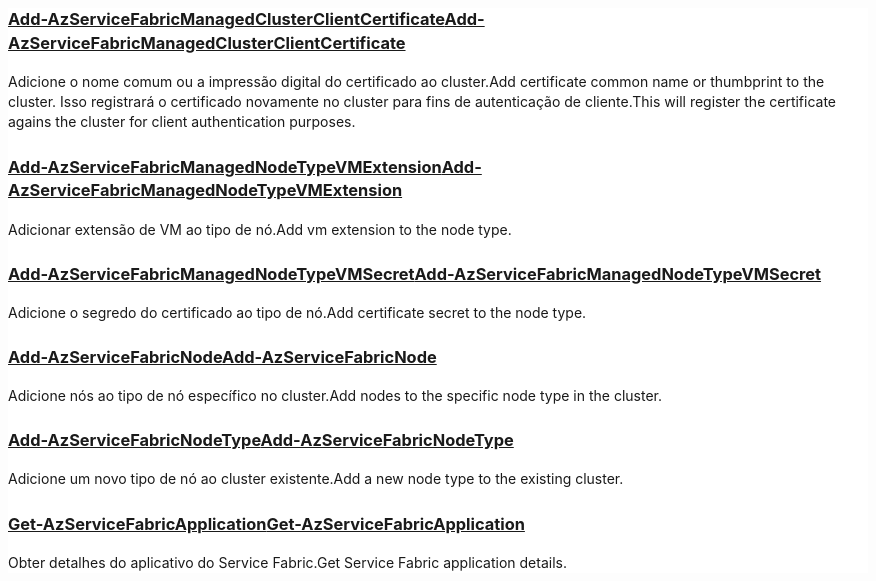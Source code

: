 ### [<span data-ttu-id="db514-109">Add-AzServiceFabricManagedClusterClientCertificate</span><span class="sxs-lookup"><span data-stu-id="db514-109">Add-AzServiceFabricManagedClusterClientCertificate</span></span>](Add-AzServiceFabricManagedClusterClientCertificate.md)
<span data-ttu-id="db514-110">Adicione o nome comum ou a impressão digital do certificado ao cluster.</span><span class="sxs-lookup"><span data-stu-id="db514-110">Add certificate common name or thumbprint to the cluster.</span></span> <span data-ttu-id="db514-111">Isso registrará o certificado novamente no cluster para fins de autenticação de cliente.</span><span class="sxs-lookup"><span data-stu-id="db514-111">This will register the certificate agains the cluster for client authentication purposes.</span></span>

### [<span data-ttu-id="db514-112">Add-AzServiceFabricManagedNodeTypeVMExtension</span><span class="sxs-lookup"><span data-stu-id="db514-112">Add-AzServiceFabricManagedNodeTypeVMExtension</span></span>](Add-AzServiceFabricManagedNodeTypeVMExtension.md)
<span data-ttu-id="db514-113">Adicionar extensão de VM ao tipo de nó.</span><span class="sxs-lookup"><span data-stu-id="db514-113">Add vm extension to the node type.</span></span>

### [<span data-ttu-id="db514-114">Add-AzServiceFabricManagedNodeTypeVMSecret</span><span class="sxs-lookup"><span data-stu-id="db514-114">Add-AzServiceFabricManagedNodeTypeVMSecret</span></span>](Add-AzServiceFabricManagedNodeTypeVMSecret.md)
<span data-ttu-id="db514-115">Adicione o segredo do certificado ao tipo de nó.</span><span class="sxs-lookup"><span data-stu-id="db514-115">Add certificate secret to the node type.</span></span>

### [<span data-ttu-id="db514-116">Add-AzServiceFabricNode</span><span class="sxs-lookup"><span data-stu-id="db514-116">Add-AzServiceFabricNode</span></span>](Add-AzServiceFabricNode.md)
<span data-ttu-id="db514-117">Adicione nós ao tipo de nó específico no cluster.</span><span class="sxs-lookup"><span data-stu-id="db514-117">Add nodes to the specific node type in the cluster.</span></span>

### [<span data-ttu-id="db514-118">Add-AzServiceFabricNodeType</span><span class="sxs-lookup"><span data-stu-id="db514-118">Add-AzServiceFabricNodeType</span></span>](Add-AzServiceFabricNodeType.md)
<span data-ttu-id="db514-119">Adicione um novo tipo de nó ao cluster existente.</span><span class="sxs-lookup"><span data-stu-id="db514-119">Add a new node type to the existing cluster.</span></span>

### [<span data-ttu-id="db514-120">Get-AzServiceFabricApplication</span><span class="sxs-lookup"><span data-stu-id="db514-120">Get-AzServiceFabricApplication</span></span>](Get-AzServiceFabricApplication.md)
<span data-ttu-id="db514-121">Obter detalhes do aplicativo do Service Fabric.</span><span class="sxs-lookup"><span data-stu-id="db514-121">Get Service Fabric application details.</span></span>

